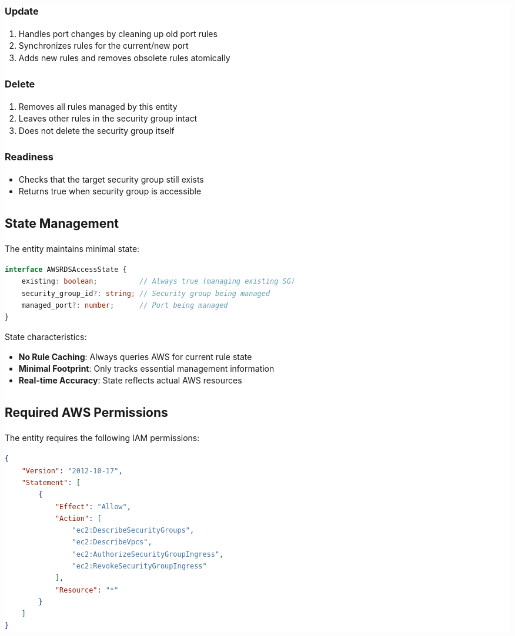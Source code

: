 ### Update
1. Handles port changes by cleaning up old port rules
2. Synchronizes rules for the current/new port
3. Adds new rules and removes obsolete rules atomically

### Delete
1. Removes all rules managed by this entity
2. Leaves other rules in the security group intact
3. Does not delete the security group itself

### Readiness
- Checks that the target security group still exists
- Returns true when security group is accessible

## State Management

The entity maintains minimal state:
```typescript
interface AWSRDSAccessState {
    existing: boolean;          // Always true (managing existing SG)
    security_group_id?: string; // Security group being managed
    managed_port?: number;      // Port being managed
}
```

State characteristics:
- **No Rule Caching**: Always queries AWS for current rule state
- **Minimal Footprint**: Only tracks essential management information
- **Real-time Accuracy**: State reflects actual AWS resources

## Required AWS Permissions

The entity requires the following IAM permissions:

```json
{
    "Version": "2012-10-17",
    "Statement": [
        {
            "Effect": "Allow",
            "Action": [
                "ec2:DescribeSecurityGroups",
                "ec2:DescribeVpcs",
                "ec2:AuthorizeSecurityGroupIngress",
                "ec2:RevokeSecurityGroupIngress"
            ],
            "Resource": "*"
        }
    ]
}
```
